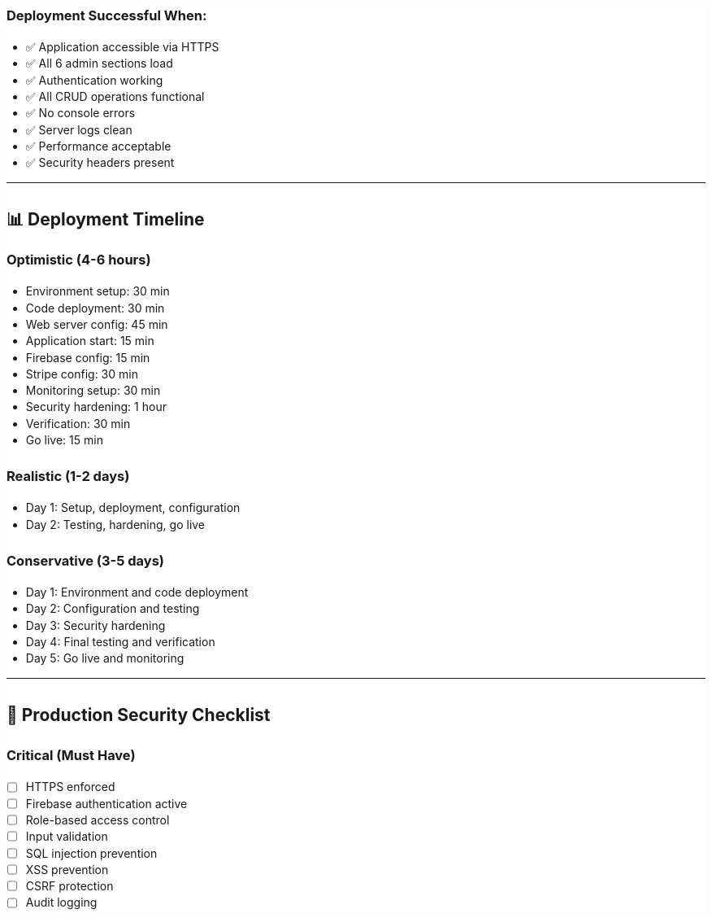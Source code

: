### Deployment Successful When:
- ✅ Application accessible via HTTPS
- ✅ All 6 admin sections load
- ✅ Authentication working
- ✅ All CRUD operations functional
- ✅ No console errors
- ✅ Server logs clean
- ✅ Performance acceptable
- ✅ Security headers present

---

## 📊 Deployment Timeline

### Optimistic (4-6 hours)
- Environment setup: 30 min
- Code deployment: 30 min
- Web server config: 45 min
- Application start: 15 min
- Firebase config: 15 min
- Stripe config: 30 min
- Monitoring setup: 30 min
- Security hardening: 1 hour
- Verification: 30 min
- Go live: 15 min

### Realistic (1-2 days)
- Day 1: Setup, deployment, configuration
- Day 2: Testing, hardening, go live

### Conservative (3-5 days)
- Day 1: Environment and code deployment
- Day 2: Configuration and testing
- Day 3: Security hardening
- Day 4: Final testing and verification
- Day 5: Go live and monitoring

---

## 🔐 Production Security Checklist

### Critical (Must Have)
- [ ] HTTPS enforced
- [ ] Firebase authentication active
- [ ] Role-based access control
- [ ] Input validation
- [ ] SQL injection prevention
- [ ] XSS prevention
- [ ] CSRF protection
- [ ] Audit logging
